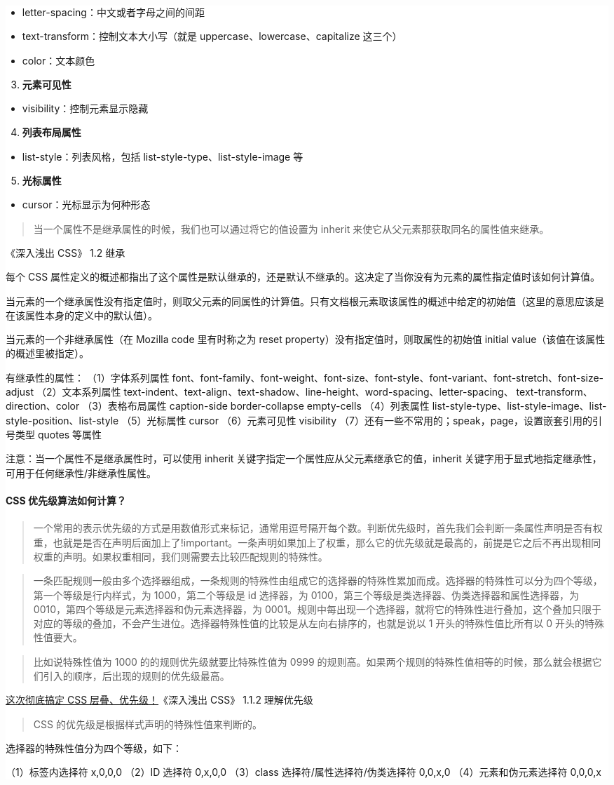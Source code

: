 - letter-spacing：中文或者字母之间的间距

- text-transform：控制文本大小写（就是 uppercase、lowercase、capitalize 这三个）

- color：文本颜色
3. **元素可见性**
- visibility：控制元素显示隐藏
4. **列表布局属性**
- list-style：列表风格，包括 list-style-type、list-style-image 等
5. **光标属性**
- cursor：光标显示为何种形态

> 当一个属性不是继承属性的时候，我们也可以通过将它的值设置为 inherit 来使它从父元素那获取同名的属性值来继承。

《深入浅出 CSS》 1.2 继承

每个 CSS 属性定义的概述都指出了这个属性是默认继承的，还是默认不继承的。这决定了当你没有为元素的属性指定值时该如何计算值。

当元素的一个继承属性没有指定值时，则取父元素的同属性的计算值。只有文档根元素取该属性的概述中给定的初始值（这里的意思应该是在该属性本身的定义中的默认值）。

当元素的一个非继承属性（在 Mozilla code 里有时称之为 reset property）没有指定值时，则取属性的初始值 initial value（该值在该属性的概述里被指定）。

有继承性的属性：
（1）字体系列属性
font、font-family、font-weight、font-size、font-style、font-variant、font-stretch、font-size-adjust
（2）文本系列属性
text-indent、text-align、text-shadow、line-height、word-spacing、letter-spacing、
text-transform、direction、color
（3）表格布局属性
caption-side border-collapse empty-cells
（4）列表属性
list-style-type、list-style-image、list-style-position、list-style
（5）光标属性
cursor
（6）元素可见性
visibility
（7）还有一些不常用的；speak，page，设置嵌套引用的引号类型 quotes 等属性

注意：当一个属性不是继承属性时，可以使用 inherit 关键字指定一个属性应从父元素继承它的值，inherit 关键字用于显式地指定继承性，可用于任何继承性/非继承性属性。

#### CSS 优先级算法如何计算？

> 一个常用的表示优先级的方式是用数值形式来标记，通常用逗号隔开每个数。判断优先级时，首先我们会判断一条属性声明是否有权重，也就是是否在声明后面加上了!important。一条声明如果加上了权重，那么它的优先级就是最高的，前提是它之后不再出现相同权重的声明。如果权重相同，我们则需要去比较匹配规则的特殊性。

> 一条匹配规则一般由多个选择器组成，一条规则的特殊性由组成它的选择器的特殊性累加而成。选择器的特殊性可以分为四个等级，第一个等级是行内样式，为 1000，第二个等级是 id 选择器，为 0100，第三个等级是类选择器、伪类选择器和属性选择器，为 0010，第四个等级是元素选择器和伪元素选择器，为 0001。规则中每出现一个选择器，就将它的特殊性进行叠加，这个叠加只限于对应的等级的叠加，不会产生进位。选择器特殊性值的比较是从左向右排序的，也就是说以 1 开头的特殊性值比所有以 0 开头的特殊性值要大。

> 比如说特殊性值为 1000 的的规则优先级就要比特殊性值为 0999 的规则高。如果两个规则的特殊性值相等的时候，那么就会根据它们引入的顺序，后出现的规则的优先级最高。

[这次彻底搞定 CSS 层叠、优先级！](https://juejin.cn/post/7125759307761025060)《深入浅出 CSS》 1.1.2 理解优先级

> CSS 的优先级是根据样式声明的特殊性值来判断的。

选择器的特殊性值分为四个等级，如下：

（1）标签内选择符 x,0,0,0
（2）ID 选择符 0,x,0,0
（3）class 选择符/属性选择符/伪类选择符 0,0,x,0
（4）元素和伪元素选择符 0,0,0,x
